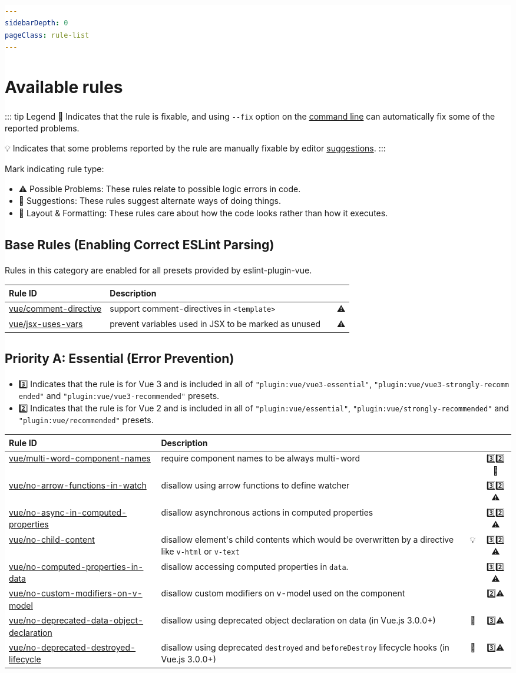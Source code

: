 ```yaml
---
sidebarDepth: 0
pageClass: rule-list
---
```


# Available rules



::: tip Legend
:wrench: Indicates that the rule is fixable, and using `--fix` option on the [command line](https://eslint.org/docs/user-guide/command-line-interface#fixing-problems) can automatically fix some of the reported problems.

:bulb: Indicates that some problems reported by the rule are manually fixable by editor [suggestions](https://eslint.org/docs/developer-guide/working-with-rules#providing-suggestions).
:::

Mark indicating rule type:

- <span class="emoji">:warning:</span> Possible Problems: These rules relate to possible logic errors in code.
- :hammer: Suggestions: These rules suggest alternate ways of doing things.
- :lipstick: Layout & Formatting: These rules care about how the code looks rather than how it executes.

## Base Rules (Enabling Correct ESLint Parsing)

Rules in this category are enabled for all presets provided by eslint-plugin-vue.

<rules-table>

| Rule ID                                         | Description                                          |     |           |
| :---------------------------------------------- | :--------------------------------------------------- | :-: | :-------: |
| [vue/comment-directive](./comment-directive.md) | support comment-directives in `<template>`           |     | :warning: |
| [vue/jsx-uses-vars](./jsx-uses-vars.md)         | prevent variables used in JSX to be marked as unused |     | :warning: |

</rules-table>

## Priority A: Essential (Error Prevention)

- :three: Indicates that the rule is for Vue 3 and is included in all of `"plugin:vue/vue3-essential"`, `"plugin:vue/vue3-strongly-recommended"` and `"plugin:vue/vue3-recommended"` presets.
- :two: Indicates that the rule is for Vue 2 and is included in all of `"plugin:vue/essential"`, `"plugin:vue/strongly-recommended"` and `"plugin:vue/recommended"` presets.

<rules-table>

| Rule ID                                                                                   | Description                                                                                           |                |                       |
| :---------------------------------------------------------------------------------------- | :---------------------------------------------------------------------------------------------------- | :------------: | :-------------------: |
| [vue/multi-word-component-names](./multi-word-component-names.md)                         | require component names to be always multi-word                                                       |                | :three::two::hammer:  |
| [vue/no-arrow-functions-in-watch](./no-arrow-functions-in-watch.md)                       | disallow using arrow functions to define watcher                                                      |                | :three::two::warning: |
| [vue/no-async-in-computed-properties](./no-async-in-computed-properties.md)               | disallow asynchronous actions in computed properties                                                  |                | :three::two::warning: |
| [vue/no-child-content](./no-child-content.md)                                             | disallow element's child contents which would be overwritten by a directive like `v-html` or `v-text` |     :bulb:     | :three::two::warning: |
| [vue/no-computed-properties-in-data](./no-computed-properties-in-data.md)                 | disallow accessing computed properties in `data`.                                                     |                | :three::two::warning: |
| [vue/no-custom-modifiers-on-v-model](./no-custom-modifiers-on-v-model.md)                 | disallow custom modifiers on v-model used on the component                                            |                |    :two::warning:     |
| [vue/no-deprecated-data-object-declaration](./no-deprecated-data-object-declaration.md)   | disallow using deprecated object declaration on data (in Vue.js 3.0.0+)                               |    :wrench:    |   :three::warning:    |
| [vue/no-deprecated-destroyed-lifecycle](./no-deprecated-destroyed-lifecycle.md)           | disallow using deprecated `destroyed` and `beforeDestroy` lifecycle hooks (in Vue.js 3.0.0+)          |    :wrench:    |   :three::warning:    |